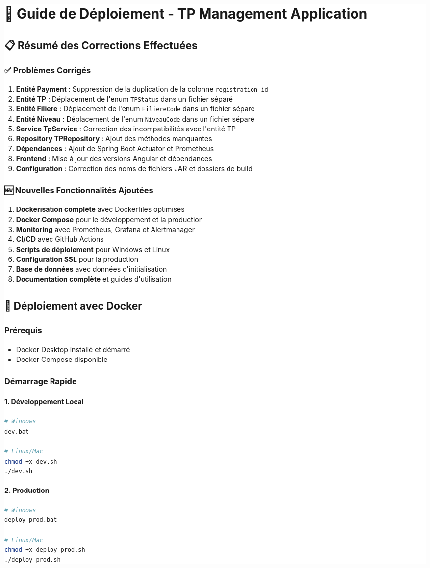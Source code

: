 # 🚀 Guide de Déploiement - TP Management Application

## 📋 Résumé des Corrections Effectuées

### ✅ Problèmes Corrigés

1. **Entité Payment** : Suppression de la duplication de la colonne `registration_id`
2. **Entité TP** : Déplacement de l'enum `TPStatus` dans un fichier séparé
3. **Entité Filiere** : Déplacement de l'enum `FiliereCode` dans un fichier séparé
4. **Entité Niveau** : Déplacement de l'enum `NiveauCode` dans un fichier séparé
5. **Service TpService** : Correction des incompatibilités avec l'entité TP
6. **Repository TPRepository** : Ajout des méthodes manquantes
7. **Dépendances** : Ajout de Spring Boot Actuator et Prometheus
8. **Frontend** : Mise à jour des versions Angular et dépendances
9. **Configuration** : Correction des noms de fichiers JAR et dossiers de build

### 🆕 Nouvelles Fonctionnalités Ajoutées

1. **Dockerisation complète** avec Dockerfiles optimisés
2. **Docker Compose** pour le développement et la production
3. **Monitoring** avec Prometheus, Grafana et Alertmanager
4. **CI/CD** avec GitHub Actions
5. **Scripts de déploiement** pour Windows et Linux
6. **Configuration SSL** pour la production
7. **Base de données** avec données d'initialisation
8. **Documentation complète** et guides d'utilisation

## 🐳 Déploiement avec Docker

### Prérequis
- Docker Desktop installé et démarré
- Docker Compose disponible

### Démarrage Rapide

#### 1. Développement Local
```bash
# Windows
dev.bat

# Linux/Mac
chmod +x dev.sh
./dev.sh
```

#### 2. Production
```bash
# Windows
deploy-prod.bat

# Linux/Mac
chmod +x deploy-prod.sh
./deploy-prod.sh
```

